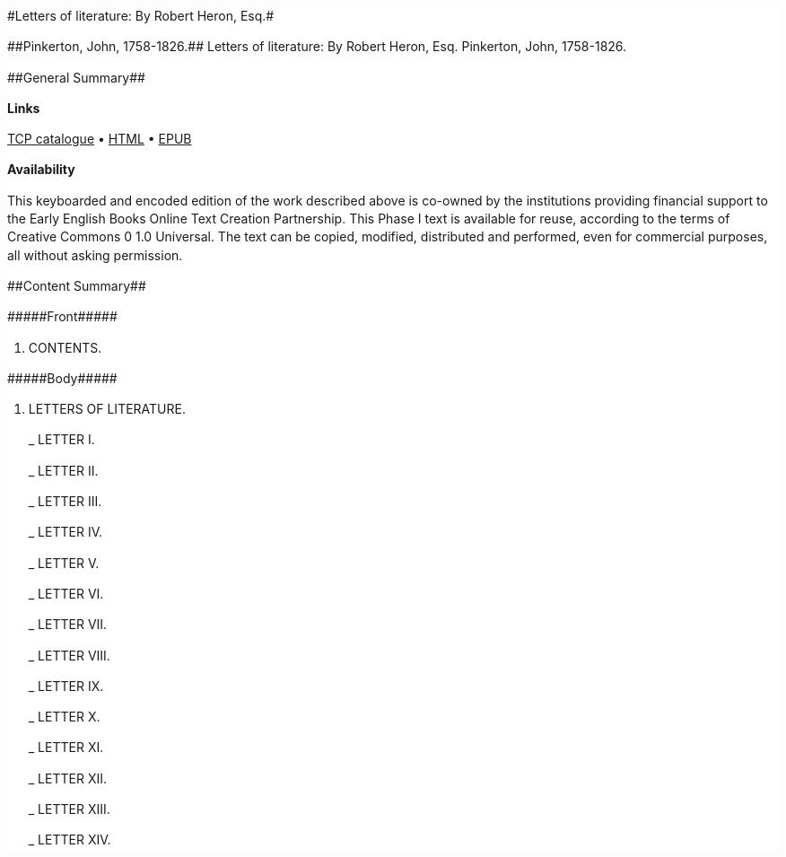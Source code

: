 #Letters of literature: By Robert Heron, Esq.#

##Pinkerton, John, 1758-1826.##
Letters of literature: By Robert Heron, Esq.
Pinkerton, John, 1758-1826.

##General Summary##

**Links**

[TCP catalogue](http://www.ota.ox.ac.uk/tcp/)  • 
[HTML](http://tei.it.ox.ac.uk/tcp/Texts-HTML/free/004/004779655.html)  • 
[EPUB](http://tei.it.ox.ac.uk/tcp/Texts-EPUB/free/004/004779655.epub)

**Availability**

This keyboarded and encoded edition of the
	       work described above is co-owned by the institutions
	       providing financial support to the Early English Books
	       Online Text Creation Partnership. This Phase I text is
	       available for reuse, according to the terms of Creative
	       Commons 0 1.0 Universal. The text can be copied,
	       modified, distributed and performed, even for
	       commercial purposes, all without asking permission.


##Content Summary##

#####Front#####

1. CONTENTS.

#####Body#####

1. LETTERS OF LITERATURE.

    _ LETTER I.

    _ LETTER II.

    _ LETTER III.

    _ LETTER IV.

    _ LETTER V.

    _ LETTER VI.

    _ LETTER VII.

    _ LETTER VIII.

    _ LETTER IX.

    _ LETTER X.

    _ LETTER XI.

    _ LETTER XII.

    _ LETTER XIII.

    _ LETTER XIV.
